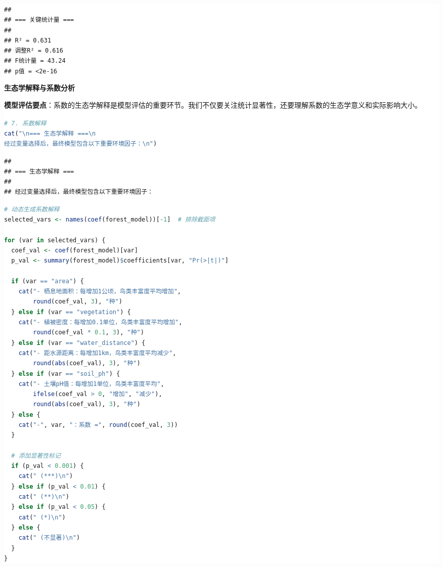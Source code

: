```
## 
## === 关键统计量 ===
## 
## R² = 0.631 
## 调整R² = 0.616 
## F统计量 = 43.24 
## p值 = <2e-16
```

**生态学解释与系数分析**

**模型评估要点**：系数的生态学解释是模型评估的重要环节。我们不仅要关注统计显著性，还要理解系数的生态学意义和实际影响大小。


``` r
# 7. 系数解释
cat("\n=== 生态学解释 ===\n
经过变量选择后，最终模型包含以下重要环境因子：\n")
```

```
## 
## === 生态学解释 ===
## 
## 经过变量选择后，最终模型包含以下重要环境因子：
```

``` r
# 动态生成系数解释
selected_vars <- names(coef(forest_model))[-1]  # 排除截距项

for (var in selected_vars) {
  coef_val <- coef(forest_model)[var]
  p_val <- summary(forest_model)$coefficients[var, "Pr(>|t|)"]

  if (var == "area") {
    cat("- 栖息地面积：每增加1公顷，鸟类丰富度平均增加",
        round(coef_val, 3), "种")
  } else if (var == "vegetation") {
    cat("- 植被密度：每增加0.1单位，鸟类丰富度平均增加",
        round(coef_val * 0.1, 3), "种")
  } else if (var == "water_distance") {
    cat("- 距水源距离：每增加1km，鸟类丰富度平均减少",
        round(abs(coef_val), 3), "种")
  } else if (var == "soil_ph") {
    cat("- 土壤pH值：每增加1单位，鸟类丰富度平均",
        ifelse(coef_val > 0, "增加", "减少"),
        round(abs(coef_val), 3), "种")
  } else {
    cat("-", var, "：系数 =", round(coef_val, 3))
  }

  # 添加显著性标记
  if (p_val < 0.001) {
    cat(" (***)\n")
  } else if (p_val < 0.01) {
    cat(" (**)\n")
  } else if (p_val < 0.05) {
    cat(" (*)\n")
  } else {
    cat(" (不显著)\n")
  }
}
```
